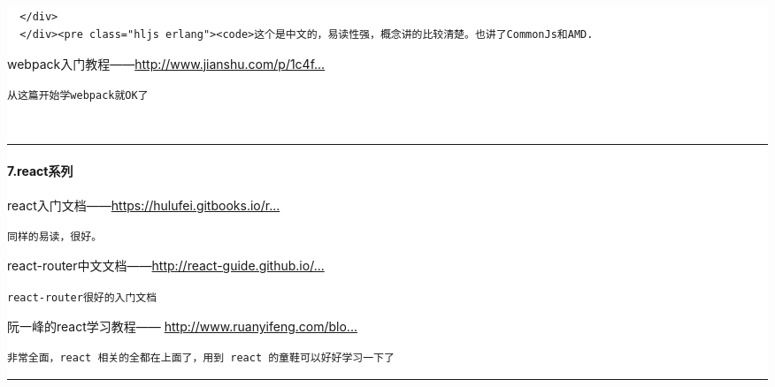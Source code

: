       </div>
      </div><pre class="hljs erlang"><code>这个是中文的，易读性强，概念讲的比较清楚。也讲了CommonJs和AMD.
</code></pre>
<p>webpack入门教程——<a href="http://www.jianshu.com/p/1c4fd72b84e8" rel="nofollow noreferrer" target="_blank">http://www.jianshu.com/p/1c4f...</a></p>
<div class="widget-codetool" style="display:none;">
      <div class="widget-codetool--inner">
      <span class="selectCode code-tool" data-toggle="tooltip" data-placement="top" title="" data-original-title="全选"></span>
      <span type="button" class="copyCode code-tool" data-toggle="tooltip" data-placement="top" data-clipboard-text="从这篇开始学webpack就OK了

" title="" data-original-title="复制"></span>
      <span type="button" class="saveToNote code-tool" data-toggle="tooltip" data-placement="top" title="" data-original-title="放进笔记"></span>
      </div>
      </div><pre class="hljs"><code>从这篇开始学webpack就OK了

</code></pre>
<hr>
<h4>7.react系列</h4>
<p>react入门文档——<a href="https://hulufei.gitbooks.io/react-tutorial/content/index.html" rel="nofollow noreferrer" target="_blank">https://hulufei.gitbooks.io/r...</a></p>
<div class="widget-codetool" style="display:none;">
      <div class="widget-codetool--inner">
      <span class="selectCode code-tool" data-toggle="tooltip" data-placement="top" title="" data-original-title="全选"></span>
      <span type="button" class="copyCode code-tool" data-toggle="tooltip" data-placement="top" data-clipboard-text="同样的易读，很好。
" title="" data-original-title="复制"></span>
      <span type="button" class="saveToNote code-tool" data-toggle="tooltip" data-placement="top" title="" data-original-title="放进笔记"></span>
      </div>
      </div><pre class="hljs"><code>同样的易读，很好。
</code></pre>
<p>react-router中文文档——<a href="http://react-guide.github.io/react-router-cn/index.html" rel="nofollow noreferrer" target="_blank">http://react-guide.github.io/...</a></p>
<div class="widget-codetool" style="display:none;">
      <div class="widget-codetool--inner">
      <span class="selectCode code-tool" data-toggle="tooltip" data-placement="top" title="" data-original-title="全选"></span>
      <span type="button" class="copyCode code-tool" data-toggle="tooltip" data-placement="top" data-clipboard-text="react-router很好的入门文档
" title="" data-original-title="复制"></span>
      <span type="button" class="saveToNote code-tool" data-toggle="tooltip" data-placement="top" title="" data-original-title="放进笔记"></span>
      </div>
      </div><pre class="hljs"><code>react-router很好的入门文档
</code></pre>
<p>阮一峰的react学习教程—— <a href="http://www.ruanyifeng.com/blog/2016/09/react-technology-stack.html" rel="nofollow noreferrer" target="_blank">http://www.ruanyifeng.com/blo...</a></p>
<div class="widget-codetool" style="display:none;">
      <div class="widget-codetool--inner">
      <span class="selectCode code-tool" data-toggle="tooltip" data-placement="top" title="" data-original-title="全选"></span>
      <span type="button" class="copyCode code-tool" data-toggle="tooltip" data-placement="top" data-clipboard-text="非常全面，react 相关的全都在上面了，用到 react 的童鞋可以好好学习一下了
" title="" data-original-title="复制"></span>
      <span type="button" class="saveToNote code-tool" data-toggle="tooltip" data-placement="top" title="" data-original-title="放进笔记"></span>
      </div>
      </div><pre class="hljs"><code>非常全面，react 相关的全都在上面了，用到 react 的童鞋可以好好学习一下了
</code></pre>
<hr>